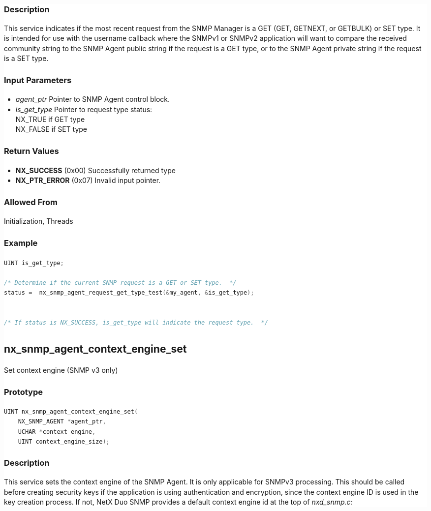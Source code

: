 ### Description

This service indicates if the most recent request from the SNMP Manager
is a GET (GET, GETNEXT, or GETBULK) or SET type. It is intended for use
with the username callback where the SNMPv1 or SNMPv2 application will
want to compare the received community string to the SNMP Agent public
string if the request is a GET type, or to the SNMP Agent private string
if the request is a SET type.

### Input Parameters

- *agent_ptr* Pointer to SNMP Agent control block.
- *is_get_type* Pointer to request type status:  
NX_TRUE if GET type  
NX_FALSE if SET type

### Return Values

- **NX_SUCCESS** (0x00) Successfully returned type
- **NX_PTR_ERROR** (0x07) Invalid input pointer.

### Allowed From

Initialization, Threads

### Example

```c
UINT is_get_type;

/* Determine if the current SNMP request is a GET or SET type.  */
status =  nx_snmp_agent_request_get_type_test(&my_agent, &is_get_type);


/* If status is NX_SUCCESS, is_get_type will indicate the request type.  */
```

## nx_snmp_agent_context_engine_set
Set context engine (SNMP v3 only)

### Prototype

```c
UINT nx_snmp_agent_context_engine_set(
    NX_SNMP_AGENT *agent_ptr, 
    UCHAR *context_engine, 
    UINT context_engine_size);
```
### Description

This service sets the context engine of the SNMP Agent. It is only applicable for SNMPv3 processing. This should be called before creating security keys if the application is using authentication and encryption, since the context engine ID is used in the key creation process. If not, NetX Duo SNMP provides a default context engine id at the top of *nxd_snmp.c:*
